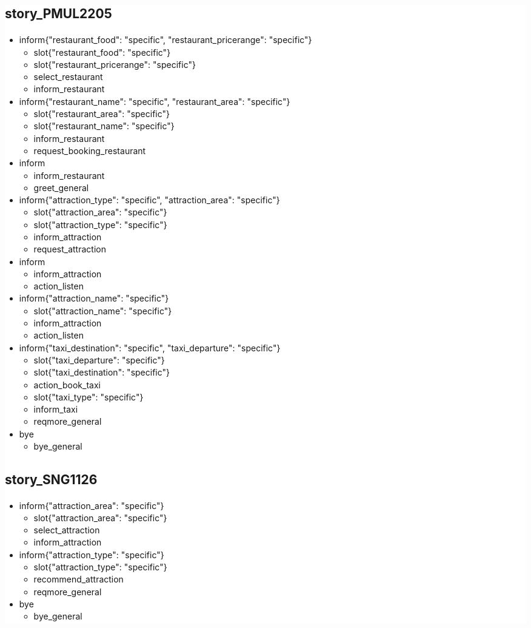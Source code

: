
## story_PMUL2205
* inform{"restaurant_food": "specific", "restaurant_pricerange": "specific"}
    - slot{"restaurant_food": "specific"}
    - slot{"restaurant_pricerange": "specific"}
    - select_restaurant   <!-- predicted: nooffer_restaurant -->
    - inform_restaurant
* inform{"restaurant_name": "specific", "restaurant_area": "specific"}
    - slot{"restaurant_area": "specific"}
    - slot{"restaurant_name": "specific"}
    - inform_restaurant   <!-- predicted: inform_booking_restaurant -->
    - request_booking_restaurant   <!-- predicted: reqmore_general -->
* inform
    - inform_restaurant
    - greet_general
* inform{"attraction_type": "specific", "attraction_area": "specific"}
    - slot{"attraction_area": "specific"}
    - slot{"attraction_type": "specific"}
    - inform_attraction
    - request_attraction   <!-- predicted: recommend_attraction -->
* inform
    - inform_attraction   <!-- predicted: recommend_attraction -->
    - action_listen   <!-- predicted: reqmore_general -->
* inform{"attraction_name": "specific"}
    - slot{"attraction_name": "specific"}
    - inform_attraction
    - action_listen   <!-- predicted: reqmore_general -->
* inform{"taxi_destination": "specific", "taxi_departure": "specific"}
    - slot{"taxi_departure": "specific"}
    - slot{"taxi_destination": "specific"}
    - action_book_taxi   <!-- predicted: request_taxi -->
    - slot{"taxi_type": "specific"}
    - inform_taxi
    - reqmore_general
* bye
    - bye_general   <!-- predicted: welcome_general -->


## story_SNG1126
* inform{"attraction_area": "specific"}
    - slot{"attraction_area": "specific"}
    - select_attraction   <!-- predicted: inform_attraction -->
    - inform_attraction
* inform{"attraction_type": "specific"}
    - slot{"attraction_type": "specific"}
    - recommend_attraction   <!-- predicted: inform_attraction -->
    - reqmore_general   <!-- predicted: action_listen -->
* bye
    - bye_general   <!-- predicted: welcome_general -->

